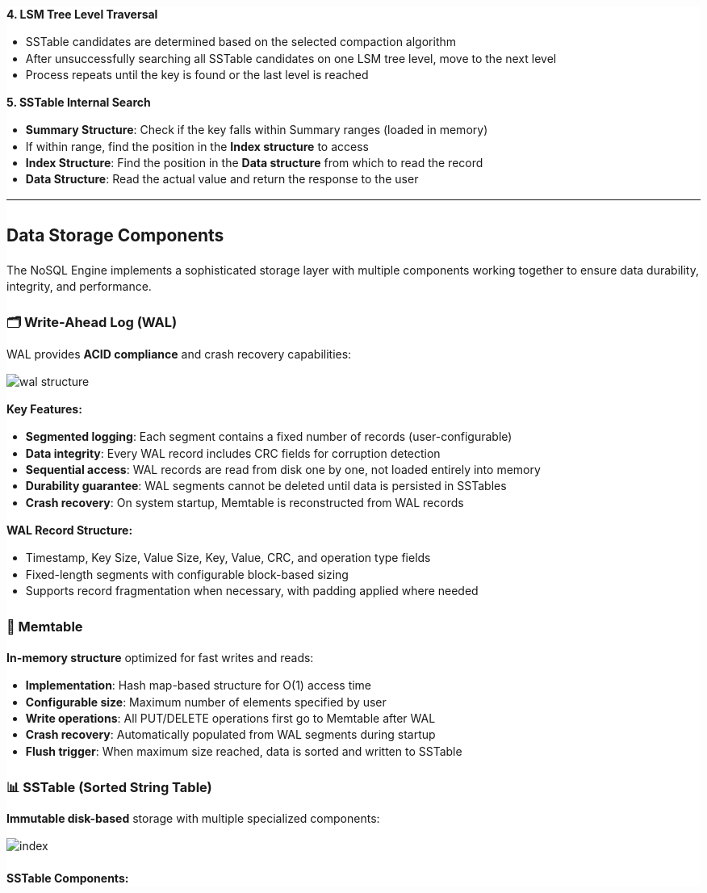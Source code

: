 **4. LSM Tree Level Traversal**
- SSTable candidates are determined based on the selected compaction algorithm
- After unsuccessfully searching all SSTable candidates on one LSM tree level, move to the next level
- Process repeats until the key is found or the last level is reached

**5. SSTable Internal Search**
- **Summary Structure**: Check if the key falls within Summary ranges (loaded in memory)
- If within range, find the position in the **Index structure** to access
- **Index Structure**: Find the position in the **Data structure** from which to read the record
- **Data Structure**: Read the actual value and return the response to the user
 
 ---
 
 ## Data Storage Components
 
 The NoSQL Engine implements a sophisticated storage layer with multiple components working together to ensure data durability, integrity, and performance.
 
 ### 🗂️ Write-Ahead Log (WAL)
 
 WAL provides **ACID compliance** and crash recovery capabilities:
 
 ![wal structure](/assets/wal.png)

**Key Features:**
- **Segmented logging**: Each segment contains a fixed number of records (user-configurable)
- **Data integrity**: Every WAL record includes CRC fields for corruption detection
- **Sequential access**: WAL records are read from disk one by one, not loaded entirely into memory
- **Durability guarantee**: WAL segments cannot be deleted until data is persisted in SSTables
- **Crash recovery**: On system startup, Memtable is reconstructed from WAL records

**WAL Record Structure:**
- Timestamp, Key Size, Value Size, Key, Value, CRC, and operation type fields
- Fixed-length segments with configurable block-based sizing
- Supports record fragmentation when necessary, with padding applied where needed

 ### 🧠 Memtable
 
**In-memory structure** optimized for fast writes and reads:
- **Implementation**: Hash map-based structure for O(1) access time
- **Configurable size**: Maximum number of elements specified by user
- **Write operations**: All PUT/DELETE operations first go to Memtable after WAL
- **Crash recovery**: Automatically populated from WAL segments during startup
- **Flush trigger**: When maximum size reached, data is sorted and written to SSTable

 ### 📊 SSTable (Sorted String Table)
 
**Immutable disk-based** storage with multiple specialized components:
 
 ![index](/assets/index.png)

#### **SSTable Components:**
